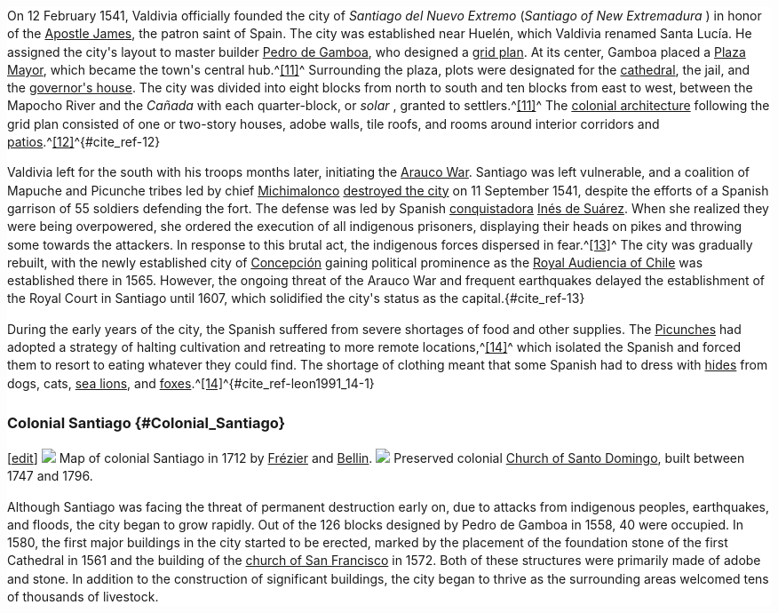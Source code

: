 On 12 February 1541, Valdivia officially founded the city of *Santiago del Nuevo Extremo* (*Santiago of New Extremadura* ) in honor of the [Apostle James](/wiki/James_the_Great "James the Great"), the patron saint of Spain. The city was established near Huelén, which Valdivia renamed Santa Lucía. He assigned the city's layout to master builder [Pedro de Gamboa](/wiki/Pedro_de_Gamboa "Pedro de Gamboa"), who designed a [grid plan](/wiki/Grid_plan "Grid plan"). At its center, Gamboa placed a [Plaza Mayor](/wiki/Plaza_de_Armas_(Santiago) "Plaza de Armas (Santiago)"), which became the town's central hub.^[\[11\]](#cite_note-:1-11)^ Surrounding the plaza, plots were designated for the [cathedral](/wiki/Santiago_Metropolitan_Cathedral "Santiago Metropolitan Cathedral"), the jail, and the [governor's house](/wiki/Royal_Governor_of_Chile "Royal Governor of Chile"). The city was divided into eight blocks from north to south and ten blocks from east to west, between the Mapocho River and the *Cañada* with each quarter-block, or *solar* , granted to settlers.^[\[11\]](#cite_note-:1-11)^ The [colonial architecture](/wiki/Architecture_of_Chile "Architecture of Chile") following the grid plan consisted of one or two-story houses, adobe walls, tile roofs, and rooms around interior corridors and [patios](/wiki/Patio "Patio").^[\[12\]](#cite_note-12)^{#cite_ref-12}

Valdivia left for the south with his troops months later, initiating the [Arauco War](/wiki/Arauco_War "Arauco War"). Santiago was left vulnerable, and a coalition of Mapuche and Picunche tribes led by chief [Michimalonco](/wiki/Michimalonco "Michimalonco") [destroyed the city](/wiki/Destruction_of_Santiago "Destruction of Santiago") on 11 September 1541, despite the efforts of a Spanish garrison of 55 soldiers defending the fort. The defense was led by Spanish [conquistadora](/wiki/Conquistador "Conquistador") [Inés de Suárez](/wiki/In%C3%A9s_Su%C3%A1rez "Inés Suárez"). When she realized they were being overpowered, she ordered the execution of all indigenous prisoners, displaying their heads on pikes and throwing some towards the attackers. In response to this brutal act, the indigenous forces dispersed in fear.^[\[13\]](#cite_note-13)^ The city was gradually rebuilt, with the newly established city of [Concepción](/wiki/Concepci%C3%B3n,_Chile "Concepción, Chile") gaining political prominence as the [Royal Audiencia of Chile](/wiki/Real_Audiencia_of_Concepci%C3%B3n "Real Audiencia of Concepción") was established there in 1565. However, the ongoing threat of the Arauco War and frequent earthquakes delayed the establishment of the Royal Court in Santiago until 1607, which solidified the city's status as the capital.{#cite_ref-13}

During the early years of the city, the Spanish suffered from severe shortages of food and other supplies. The [Picunches](/wiki/Picunche "Picunche") had adopted a strategy of halting cultivation and retreating to more remote locations,^[\[14\]](#cite_note-leon1991-14)^ which isolated the Spanish and forced them to resort to eating whatever they could find. The shortage of clothing meant that some Spanish had to dress with [hides](/wiki/Hide_(skin) "Hide (skin)") from dogs, cats, [sea lions](/wiki/South_American_sea_lion "South American sea lion"), and [foxes](/wiki/South_American_fox "South American fox").^[\[14\]](#cite_note-leon1991-14)^{#cite_ref-leon1991_14-1}  

### Colonial Santiago {#Colonial_Santiago}

\[[edit](/w/index.php?title=Santiago&action=edit&section=5 "Edit section: Colonial Santiago")\]
[![](//upload.wikimedia.org/wikipedia/commons/thumb/f/fe/Plan_de_la_Ville_de_Santiago.jpg/220px-Plan_de_la_Ville_de_Santiago.jpg)](/wiki/File:Plan_de_la_Ville_de_Santiago.jpg) Map of colonial Santiago in 1712 by [Frézier](/wiki/Am%C3%A9d%C3%A9e-Fran%C3%A7ois_Fr%C3%A9zier "Amédée-François Frézier") and [Bellin](/wiki/Jacques-Nicolas_Bellin "Jacques-Nicolas Bellin"). [![](//upload.wikimedia.org/wikipedia/commons/thumb/e/e1/Iglesia_de_Santo_Domingo%2C_Santiago%2C_2017-09-24.jpg/130px-Iglesia_de_Santo_Domingo%2C_Santiago%2C_2017-09-24.jpg)](/wiki/File:Iglesia_de_Santo_Domingo,_Santiago,_2017-09-24.jpg) Preserved colonial [Church of Santo Domingo](/wiki/Santo_Domingo_Church,_Santiago_de_Chile "Santo Domingo Church, Santiago de Chile"), built between 1747 and 1796.

Although Santiago was facing the threat of permanent destruction early on, due to attacks from indigenous peoples, earthquakes, and floods, the city began to grow rapidly. Out of the 126 blocks designed by Pedro de Gamboa in 1558, 40 were occupied. In 1580, the first major buildings in the city started to be erected, marked by the placement of the foundation stone of the first Cathedral in 1561 and the building of the [church of San Francisco](/wiki/Iglesia_de_San_Francisco,_Santiago_de_Chile "Iglesia de San Francisco, Santiago de Chile") in 1572. Both of these structures were primarily made of adobe and stone. In addition to the construction of significant buildings, the city began to thrive as the surrounding areas welcomed tens of thousands of livestock.
